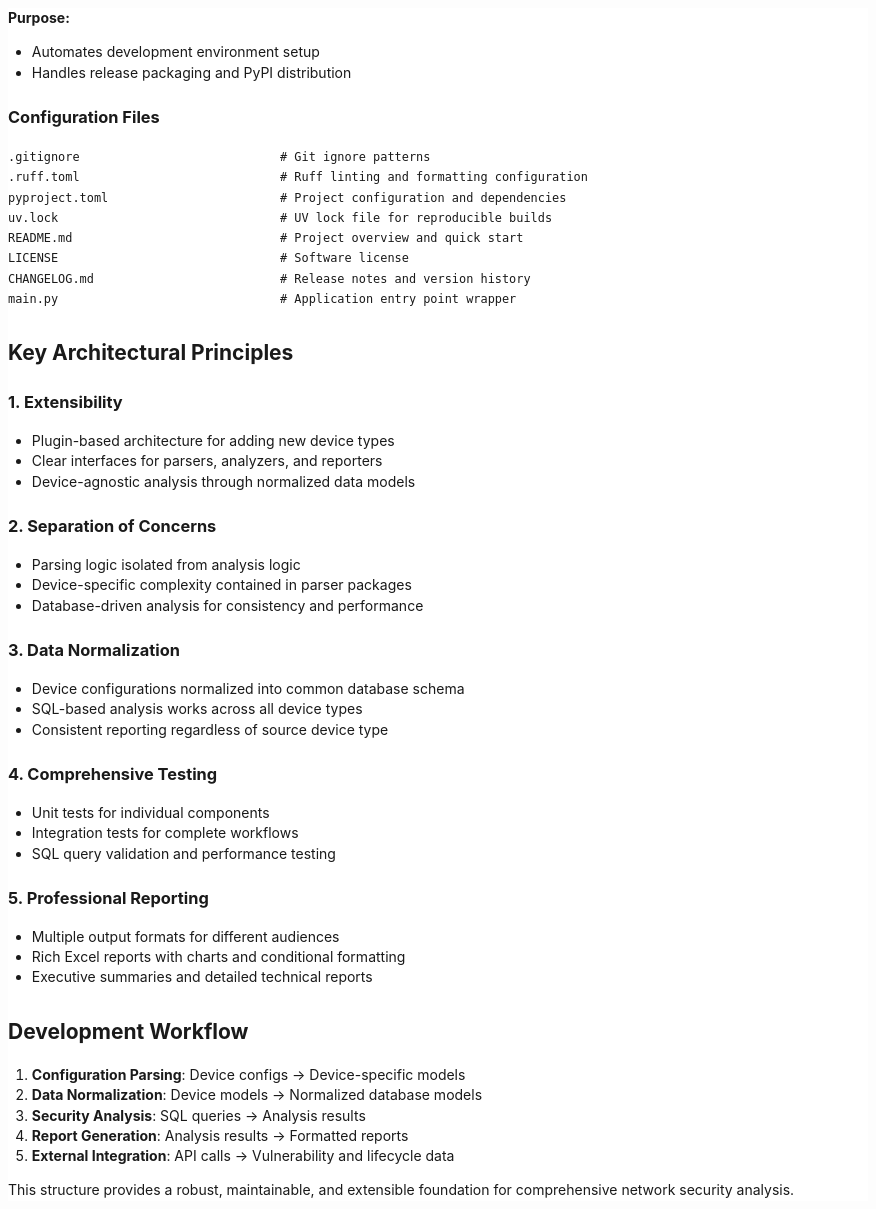 **Purpose:**
- Automates development environment setup
- Handles release packaging and PyPI distribution

### Configuration Files
```
.gitignore                            # Git ignore patterns
.ruff.toml                            # Ruff linting and formatting configuration
pyproject.toml                        # Project configuration and dependencies
uv.lock                               # UV lock file for reproducible builds
README.md                             # Project overview and quick start
LICENSE                               # Software license
CHANGELOG.md                          # Release notes and version history
main.py                               # Application entry point wrapper
```

## Key Architectural Principles

### 1. **Extensibility**
- Plugin-based architecture for adding new device types
- Clear interfaces for parsers, analyzers, and reporters
- Device-agnostic analysis through normalized data models

### 2. **Separation of Concerns**
- Parsing logic isolated from analysis logic
- Device-specific complexity contained in parser packages
- Database-driven analysis for consistency and performance

### 3. **Data Normalization**
- Device configurations normalized into common database schema
- SQL-based analysis works across all device types
- Consistent reporting regardless of source device type

### 4. **Comprehensive Testing**
- Unit tests for individual components
- Integration tests for complete workflows
- SQL query validation and performance testing

### 5. **Professional Reporting**
- Multiple output formats for different audiences
- Rich Excel reports with charts and conditional formatting
- Executive summaries and detailed technical reports

## Development Workflow

1. **Configuration Parsing**: Device configs → Device-specific models
2. **Data Normalization**: Device models → Normalized database models
3. **Security Analysis**: SQL queries → Analysis results
4. **Report Generation**: Analysis results → Formatted reports
5. **External Integration**: API calls → Vulnerability and lifecycle data

This structure provides a robust, maintainable, and extensible foundation for comprehensive network security analysis.
